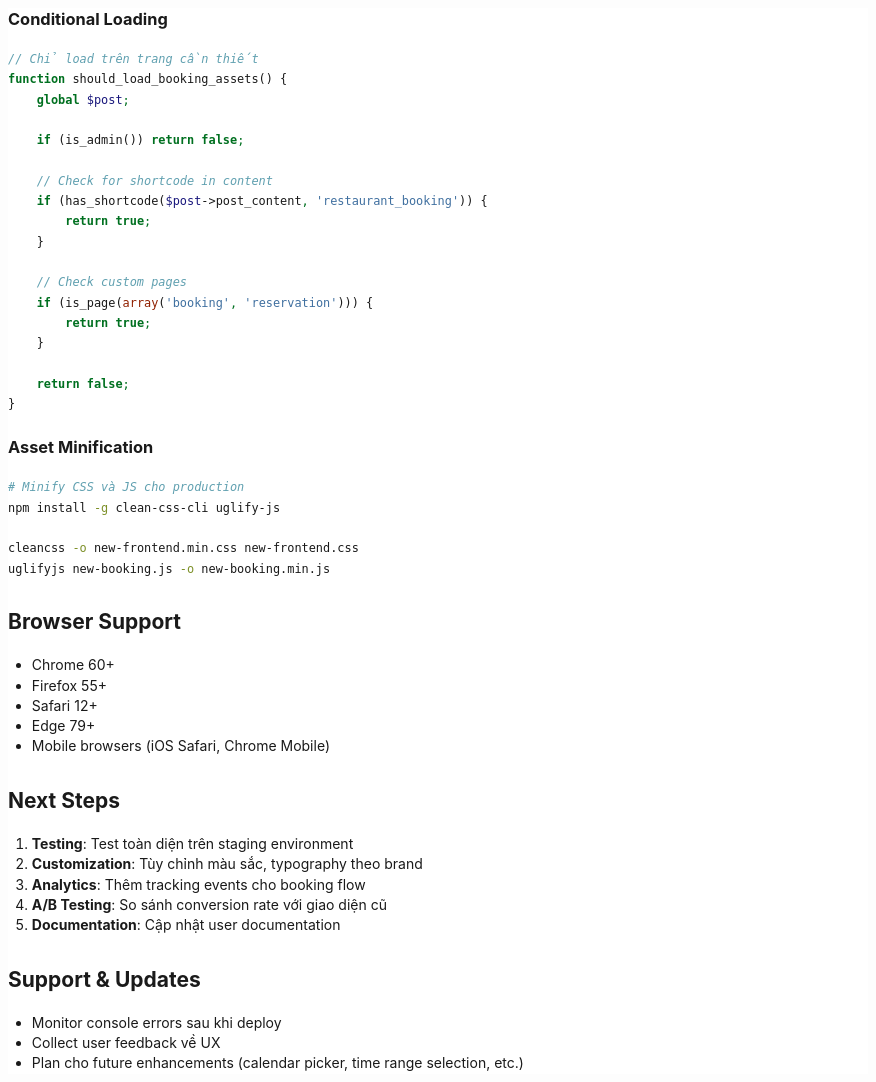 ### Conditional Loading
```php
// Chỉ load trên trang cần thiết
function should_load_booking_assets() {
    global $post;
    
    if (is_admin()) return false;
    
    // Check for shortcode in content
    if (has_shortcode($post->post_content, 'restaurant_booking')) {
        return true;
    }
    
    // Check custom pages
    if (is_page(array('booking', 'reservation'))) {
        return true;
    }
    
    return false;
}
```

### Asset Minification
```bash
# Minify CSS và JS cho production
npm install -g clean-css-cli uglify-js

cleancss -o new-frontend.min.css new-frontend.css
uglifyjs new-booking.js -o new-booking.min.js
```

## Browser Support

- Chrome 60+
- Firefox 55+
- Safari 12+
- Edge 79+
- Mobile browsers (iOS Safari, Chrome Mobile)

## Next Steps

1. **Testing**: Test toàn diện trên staging environment
2. **Customization**: Tùy chỉnh màu sắc, typography theo brand
3. **Analytics**: Thêm tracking events cho booking flow
4. **A/B Testing**: So sánh conversion rate với giao diện cũ
5. **Documentation**: Cập nhật user documentation

## Support & Updates

- Monitor console errors sau khi deploy
- Collect user feedback về UX
- Plan cho future enhancements (calendar picker, time range selection, etc.)